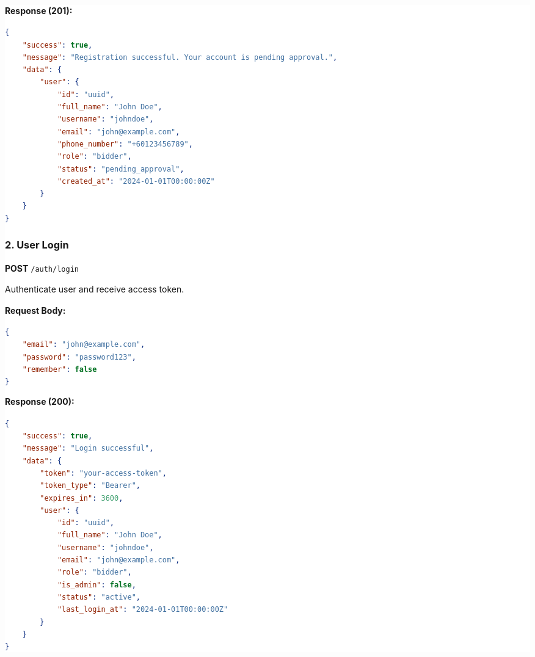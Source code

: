 **Response (201):**
```json
{
    "success": true,
    "message": "Registration successful. Your account is pending approval.",
    "data": {
        "user": {
            "id": "uuid",
            "full_name": "John Doe",
            "username": "johndoe",
            "email": "john@example.com",
            "phone_number": "+60123456789",
            "role": "bidder",
            "status": "pending_approval",
            "created_at": "2024-01-01T00:00:00Z"
        }
    }
}
```

### 2. User Login
**POST** `/auth/login`

Authenticate user and receive access token.

**Request Body:**
```json
{
    "email": "john@example.com",
    "password": "password123",
    "remember": false
}
```

**Response (200):**
```json
{
    "success": true,
    "message": "Login successful",
    "data": {
        "token": "your-access-token",
        "token_type": "Bearer",
        "expires_in": 3600,
        "user": {
            "id": "uuid",
            "full_name": "John Doe",
            "username": "johndoe",
            "email": "john@example.com",
            "role": "bidder",
            "is_admin": false,
            "status": "active",
            "last_login_at": "2024-01-01T00:00:00Z"
        }
    }
}
```
